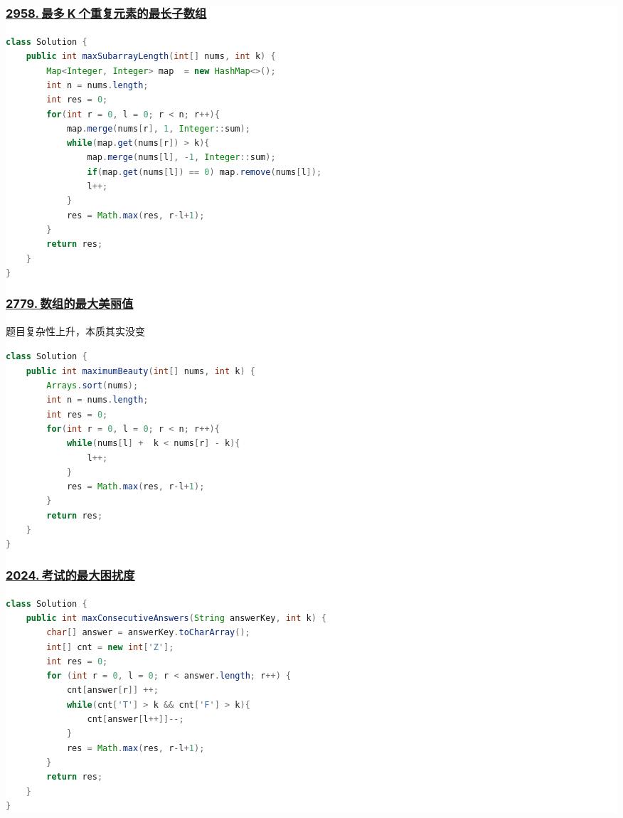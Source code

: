 ### [2958. 最多 K 个重复元素的最长子数组](https://leetcode.cn/problems/length-of-longest-subarray-with-at-most-k-frequency/)

```java
class Solution {
    public int maxSubarrayLength(int[] nums, int k) {
        Map<Integer, Integer> map  = new HashMap<>();
        int n = nums.length;
        int res = 0;
        for(int r = 0, l = 0; r < n; r++){
            map.merge(nums[r], 1, Integer::sum);
            while(map.get(nums[r]) > k){
                map.merge(nums[l], -1, Integer::sum);
                if(map.get(nums[l]) == 0) map.remove(nums[l]);
                l++;
            }
            res = Math.max(res, r-l+1);
        }
        return res;
    }
}
```

### [2779. 数组的最大美丽值](https://leetcode.cn/problems/maximum-beauty-of-an-array-after-applying-operation/)

题目复杂性上升，本质其实没变

```java
class Solution {
    public int maximumBeauty(int[] nums, int k) {
        Arrays.sort(nums);
        int n = nums.length;
        int res = 0;
        for(int r = 0, l = 0; r < n; r++){
            while(nums[l] +  k < nums[r] - k){
                l++;
            }
            res = Math.max(res, r-l+1);
        }
        return res;
    }
}
```

### [2024. 考试的最大困扰度](https://leetcode.cn/problems/maximize-the-confusion-of-an-exam/)

```java
class Solution {
    public int maxConsecutiveAnswers(String answerKey, int k) {
        char[] answer = answerKey.toCharArray();
        int[] cnt = new int['Z'];
        int res = 0;
        for (int r = 0, l = 0; r < answer.length; r++) {
            cnt[answer[r]] ++;
            while(cnt['T'] > k && cnt['F'] > k){
                cnt[answer[l++]]--;
            }
            res = Math.max(res, r-l+1);
        }
        return res;
    }
}
```

